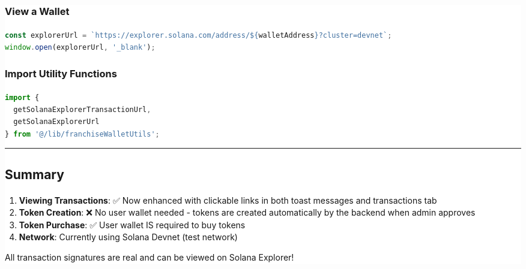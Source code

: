 ### View a Wallet
```typescript
const explorerUrl = `https://explorer.solana.com/address/${walletAddress}?cluster=devnet`;
window.open(explorerUrl, '_blank');
```

### Import Utility Functions
```typescript
import { 
  getSolanaExplorerTransactionUrl, 
  getSolanaExplorerUrl 
} from '@/lib/franchiseWalletUtils';
```

---

## Summary

1. **Viewing Transactions**: ✅ Now enhanced with clickable links in both toast messages and transactions tab
2. **Token Creation**: ❌ No user wallet needed - tokens are created automatically by the backend when admin approves
3. **Token Purchase**: ✅ User wallet IS required to buy tokens
4. **Network**: Currently using Solana Devnet (test network)

All transaction signatures are real and can be viewed on Solana Explorer!
